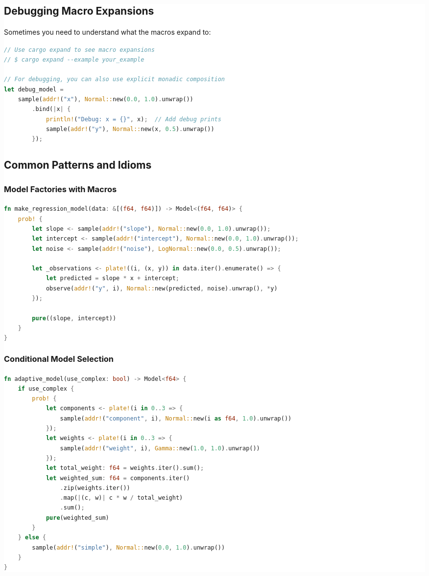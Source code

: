 ## Debugging Macro Expansions

Sometimes you need to understand what the macros expand to:

```rust
// Use cargo expand to see macro expansions
// $ cargo expand --example your_example

// For debugging, you can also use explicit monadic composition
let debug_model = 
    sample(addr!("x"), Normal::new(0.0, 1.0).unwrap())
        .bind(|x| {
            println!("Debug: x = {}", x);  // Add debug prints
            sample(addr!("y"), Normal::new(x, 0.5).unwrap())
        });
```

## Common Patterns and Idioms

### Model Factories with Macros

```rust
fn make_regression_model(data: &[(f64, f64)]) -> Model<(f64, f64)> {
    prob! {
        let slope <- sample(addr!("slope"), Normal::new(0.0, 1.0).unwrap());
        let intercept <- sample(addr!("intercept"), Normal::new(0.0, 1.0).unwrap());
        let noise <- sample(addr!("noise"), LogNormal::new(0.0, 0.5).unwrap());
        
        let _observations <- plate!((i, (x, y)) in data.iter().enumerate() => {
            let predicted = slope * x + intercept;
            observe(addr!("y", i), Normal::new(predicted, noise).unwrap(), *y)
        });
        
        pure((slope, intercept))
    }
}
```

### Conditional Model Selection

```rust
fn adaptive_model(use_complex: bool) -> Model<f64> {
    if use_complex {
        prob! {
            let components <- plate!(i in 0..3 => {
                sample(addr!("component", i), Normal::new(i as f64, 1.0).unwrap())
            });
            let weights <- plate!(i in 0..3 => {
                sample(addr!("weight", i), Gamma::new(1.0, 1.0).unwrap())
            });
            let total_weight: f64 = weights.iter().sum();
            let weighted_sum: f64 = components.iter()
                .zip(weights.iter())
                .map(|(c, w)| c * w / total_weight)
                .sum();
            pure(weighted_sum)
        }
    } else {
        sample(addr!("simple"), Normal::new(0.0, 1.0).unwrap())
    }
}
```
